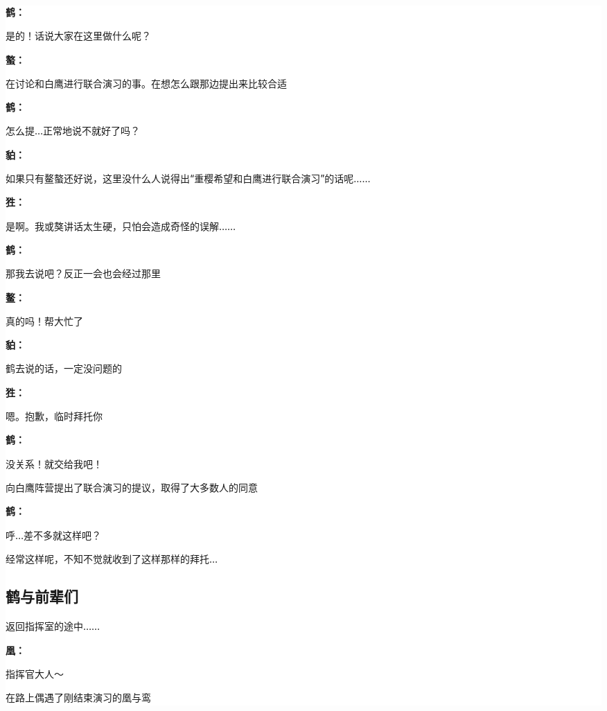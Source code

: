 **鹤：**
> </span>
是的！话说大家在这里做什么呢？

**螯：**
> </span>
在讨论和白鹰进行联合演习的事。在想怎么跟那边提出来比较合适

**鹤：**
> </span>
怎么提…正常地说不就好了吗？

**貃：**
> </span>
如果只有鳌螯还好说，这里没什么人说得出“重樱希望和白鹰进行联合演习”的话呢……

**狌：**
> </span>
是啊。我或獒讲话太生硬，只怕会造成奇怪的误解……

**鹤：**
> </span>
那我去说吧？反正一会也会经过那里

**鳌：**
> </span>
真的吗！帮大忙了

**貃：**
> </span>
鹤去说的话，一定没问题的

**狌：**
> </span>
嗯。抱歉，临时拜托你

**鹤：**
> </span>
没关系！就交给我吧！

向白鹰阵营提出了联合演习的提议，取得了大多数人的同意

**鹤：**
> </span>
呼…差不多就这样吧？

经常这样呢，不知不觉就收到了这样那样的拜托…


## 鹤与前辈们

返回指挥室的途中……

**凰：**
> </span>
指挥官大人～

在路上偶遇了刚结束演习的凰与鸾
